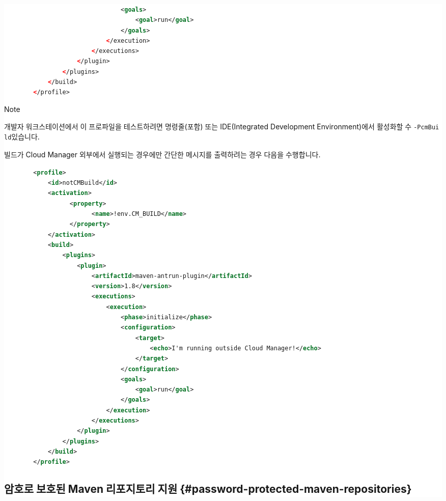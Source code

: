 ```xml
                                <goals>
                                    <goal>run</goal>
                                </goals>
                            </execution>
                        </executions>
                    </plugin>
                </plugins>
            </build>
        </profile>
```

>[!NOTE]
>
>개발자 워크스테이션에서 이 프로파일을 테스트하려면 명령줄(포함) 또는 IDE(Integrated Development Environment)에서 활성화할 수 `-PcmBuild`있습니다.

빌드가 Cloud Manager 외부에서 실행되는 경우에만 간단한 메시지를 출력하려는 경우 다음을 수행합니다.

```xml
        <profile>
            <id>notCMBuild</id>
            <activation>
                  <property>
                        <name>!env.CM_BUILD</name>
                  </property>
            </activation>
            <build>
                <plugins>
                    <plugin>
                        <artifactId>maven-antrun-plugin</artifactId>
                        <version>1.8</version>
                        <executions>
                            <execution>
                                <phase>initialize</phase>
                                <configuration>
                                    <target>
                                        <echo>I'm running outside Cloud Manager!</echo>
                                    </target>
                                </configuration>
                                <goals>
                                    <goal>run</goal>
                                </goals>
                            </execution>
                        </executions>
                    </plugin>
                </plugins>
            </build>
        </profile>
```

## 암호로 보호된 Maven 리포지토리 지원 {#password-protected-maven-repositories}

